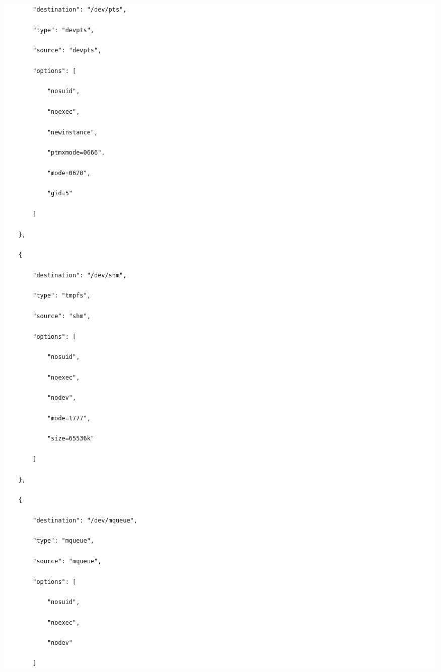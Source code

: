			"destination": "/dev/pts",

			"type": "devpts",

			"source": "devpts",

			"options": [

				"nosuid",

				"noexec",

				"newinstance",

				"ptmxmode=0666",

				"mode=0620",

				"gid=5"

			]

		},

		{

			"destination": "/dev/shm",

			"type": "tmpfs",

			"source": "shm",

			"options": [

				"nosuid",

				"noexec",

				"nodev",

				"mode=1777",

				"size=65536k"

			]

		},

		{

			"destination": "/dev/mqueue",

			"type": "mqueue",

			"source": "mqueue",

			"options": [

				"nosuid",

				"noexec",

				"nodev"

			]
